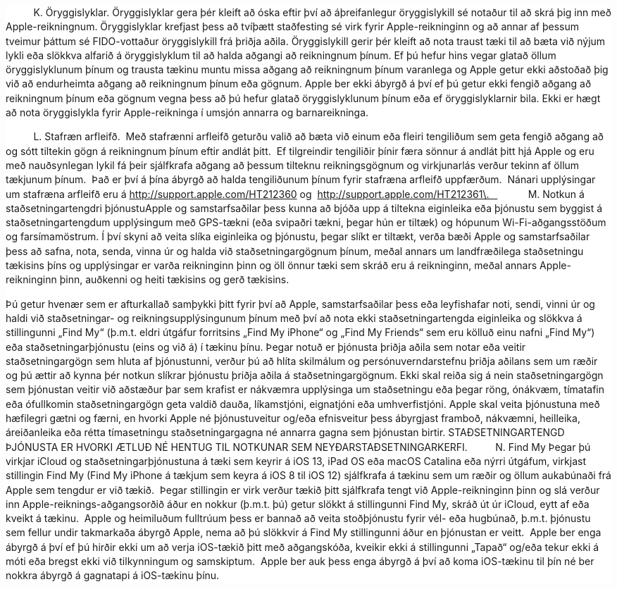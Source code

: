           K. Öryggislyklar. Öryggislyklar gera þér kleift að óska eftir því að áþreifanlegur öryggislykill sé notaður til að skrá þig inn með Apple\-reikningnum. Öryggislyklar krefjast þess að tvíþætt staðfesting sé virk fyrir Apple\-reikninginn og að annar af þessum tveimur þáttum sé FIDO\-vottaður öryggislykill frá þriðja aðila. Öryggislykill gerir þér kleift að nota traust tæki til að bæta við nýjum lykli eða slökkva alfarið á öryggislyklum til að halda aðgangi að reikningnum þínum. Ef þú hefur hins vegar glatað öllum öryggislyklunum þínum og trausta tækinu muntu missa aðgang að reikningnum þínum varanlega og Apple getur ekki aðstoðað þig við að endurheimta aðgang að reikningnum þínum eða gögnum. Apple ber ekki ábyrgð á því ef þú getur ekki fengið aðgang að reikningnum þínum eða gögnum vegna þess að þú hefur glatað öryggislyklunum þínum eða ef öryggislyklarnir bila. Ekki er hægt að nota öryggislykla fyrir Apple\-reikninga í umsjón annarra og barnareikninga.

          L. Stafræn arfleifð.  Með stafrænni arfleifð geturðu valið að bæta við einum eða fleiri tengiliðum sem geta fengið aðgang að og sótt tiltekin gögn á reikningnum þínum eftir andlát þitt.  Ef tilgreindir tengiliðir þínir færa sönnur á andlát þitt hjá Apple og eru með nauðsynlegan lykil fá þeir sjálfkrafa aðgang að þessum tilteknu reikningsgögnum og virkjunarlás verður tekinn af öllum tækjunum þínum.  Það er því á þína ábyrgð að halda tengiliðunum þínum fyrir stafræna arfleifð uppfærðum.  Nánari upplýsingar um stafræna arfleifð eru á http://support.apple.com/HT212360 og  http://support.apple.com/HT212361\.              M. Notkun á staðsetningartengdri þjónustuApple og samstarfsaðilar þess kunna að bjóða upp á tiltekna eiginleika eða þjónustu sem byggist á staðsetningartengdum upplýsingum með GPS\-tækni (eða svipaðri tækni, þegar hún er tiltæk) og hópunum Wi\-Fi\-aðgangsstöðum og farsímamöstrum. Í því skyni að veita slíka eiginleika og þjónustu, þegar slíkt er tiltækt, verða bæði Apple og samstarfsaðilar þess að safna, nota, senda, vinna úr og halda við staðsetningargögnum þínum, meðal annars um landfræðilega staðsetningu tækisins þíns og upplýsingar er varða reikninginn þinn og öll önnur tæki sem skráð eru á reikninginn, meðal annars Apple\-reikninginn þinn, auðkenni og heiti tækisins og gerð tækisins. 

Þú getur hvenær sem er afturkallað samþykki þitt fyrir því að Apple, samstarfsaðilar þess eða leyfishafar noti, sendi, vinni úr og haldi við staðsetningar\- og reikningsupplýsingunum þínum með því að nota ekki staðsetningartengda eiginleika og slökkva á stillingunni „Find My“ (þ.m.t. eldri útgáfur forritsins „Find My iPhone“ og „Find My Friends“ sem eru kölluð einu nafni „Find My“) eða staðsetningarþjónustu (eins og við á) í tækinu þínu. Þegar notuð er þjónusta þriðja aðila sem notar eða veitir staðsetningargögn sem hluta af þjónustunni, verður þú að hlíta skilmálum og persónuverndarstefnu þriðja aðilans sem um ræðir og þú ættir að kynna þér notkun slíkrar þjónustu þriðja aðila á staðsetningargögnum. Ekki skal reiða sig á nein staðsetningargögn sem þjónustan veitir við aðstæður þar sem krafist er nákvæmra upplýsinga um staðsetningu eða þegar röng, ónákvæm, tímatafin eða ófullkomin staðsetningargögn geta valdið dauða, líkamstjóni, eignatjóni eða umhverfistjóni. Apple skal veita þjónustuna með hæfilegri gætni og færni, en hvorki Apple né þjónustuveitur og/eða efnisveitur þess ábyrgjast framboð, nákvæmni, heilleika, áreiðanleika eða rétta tímasetningu staðsetningargagna né annarra gagna sem þjónustan birtir. STAÐSETNINGARTENGD ÞJÓNUSTA ER HVORKI ÆTLUÐ NÉ HENTUG TIL NOTKUNAR SEM NEYÐARSTAÐSETNINGARKERFI.          N. Find My Þegar þú virkjar iCloud og staðsetningarþjónustuna á tæki sem keyrir á iOS 13, iPad OS eða macOS Catalina eða nýrri útgáfum, virkjast stillingin Find My (Find My iPhone á tækjum sem keyra á iOS 8 til iOS 12\) sjálfkrafa á tækinu sem um ræðir og öllum aukabúnaði frá Apple sem tengdur er við tækið.  Þegar stillingin er virk verður tækið þitt sjálfkrafa tengt við Apple\-reikninginn þinn og slá verður inn Apple\-reiknings\-aðgangsorðið áður en nokkur (þ.m.t. þú) getur slökkt á stillingunni Find My, skráð út úr iCloud, eytt af eða kveikt á tækinu.  Apple og heimiluðum fulltrúum þess er bannað að veita stoðþjónustu fyrir vél\- eða hugbúnað, þ.m.t. þjónustu sem fellur undir takmarkaða ábyrgð Apple, nema að þú slökkvir á Find My stillingunni áður en þjónustan er veitt.  Apple ber enga ábyrgð á því ef þú hirðir ekki um að verja iOS\-tækið þitt með aðgangskóða, kveikir ekki á stillingunni „Tapað“ og/eða tekur ekki á móti eða bregst ekki við tilkynningum og samskiptum.  Apple ber auk þess enga ábyrgð á því að koma iOS\-tækinu til þín né ber nokkra ábyrgð á gagnatapi á iOS\-tækinu þínu.
